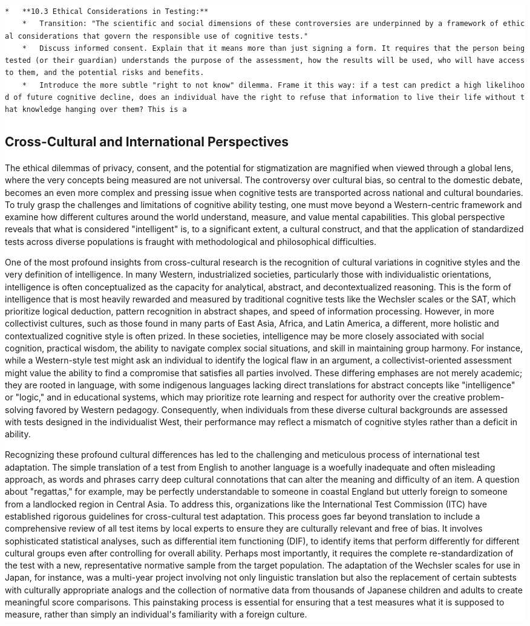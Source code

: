     *   **10.3 Ethical Considerations in Testing:**
        *   Transition: "The scientific and social dimensions of these controversies are underpinned by a framework of ethical considerations that govern the responsible use of cognitive tests."
        *   Discuss informed consent. Explain that it means more than just signing a form. It requires that the person being tested (or their guardian) understands the purpose of the assessment, how the results will be used, who will have access to them, and the potential risks and benefits.
        *   Introduce the more subtle "right to not know" dilemma. Frame it this way: if a test can predict a high likelihood of future cognitive decline, does an individual have the right to refuse that information to live their life without that knowledge hanging over them? This is a

## Cross-Cultural and International Perspectives

The ethical dilemmas of privacy, consent, and the potential for stigmatization are magnified when viewed through a global lens, where the very concepts being measured are not universal. The controversy over cultural bias, so central to the domestic debate, becomes an even more complex and pressing issue when cognitive tests are transported across national and cultural boundaries. To truly grasp the challenges and limitations of cognitive ability testing, one must move beyond a Western-centric framework and examine how different cultures around the world understand, measure, and value mental capabilities. This global perspective reveals that what is considered "intelligent" is, to a significant extent, a cultural construct, and that the application of standardized tests across diverse populations is fraught with methodological and philosophical difficulties.

One of the most profound insights from cross-cultural research is the recognition of cultural variations in cognitive styles and the very definition of intelligence. In many Western, industrialized societies, particularly those with individualistic orientations, intelligence is often conceptualized as the capacity for analytical, abstract, and decontextualized reasoning. This is the form of intelligence that is most heavily rewarded and measured by traditional cognitive tests like the Wechsler scales or the SAT, which prioritize logical deduction, pattern recognition in abstract shapes, and speed of information processing. However, in more collectivist cultures, such as those found in many parts of East Asia, Africa, and Latin America, a different, more holistic and contextualized cognitive style is often prized. In these societies, intelligence may be more closely associated with social cognition, practical wisdom, the ability to navigate complex social situations, and skill in maintaining group harmony. For instance, while a Western-style test might ask an individual to identify the logical flaw in an argument, a collectivist-oriented assessment might value the ability to find a compromise that satisfies all parties involved. These differing emphases are not merely academic; they are rooted in language, with some indigenous languages lacking direct translations for abstract concepts like "intelligence" or "logic," and in educational systems, which may prioritize rote learning and respect for authority over the creative problem-solving favored by Western pedagogy. Consequently, when individuals from these diverse cultural backgrounds are assessed with tests designed in the individualist West, their performance may reflect a mismatch of cognitive styles rather than a deficit in ability.

Recognizing these profound cultural differences has led to the challenging and meticulous process of international test adaptation. The simple translation of a test from English to another language is a woefully inadequate and often misleading approach, as words and phrases carry deep cultural connotations that can alter the meaning and difficulty of an item. A question about "regattas," for example, may be perfectly understandable to someone in coastal England but utterly foreign to someone from a landlocked region in Central Asia. To address this, organizations like the International Test Commission (ITC) have established rigorous guidelines for cross-cultural test adaptation. This process goes far beyond translation to include a comprehensive review of all test items by local experts to ensure they are culturally relevant and free of bias. It involves sophisticated statistical analyses, such as differential item functioning (DIF), to identify items that perform differently for different cultural groups even after controlling for overall ability. Perhaps most importantly, it requires the complete re-standardization of the test with a new, representative normative sample from the target population. The adaptation of the Wechsler scales for use in Japan, for instance, was a multi-year project involving not only linguistic translation but also the replacement of certain subtests with culturally appropriate analogs and the collection of normative data from thousands of Japanese children and adults to create meaningful score comparisons. This painstaking process is essential for ensuring that a test measures what it is supposed to measure, rather than simply an individual's familiarity with a foreign culture.
